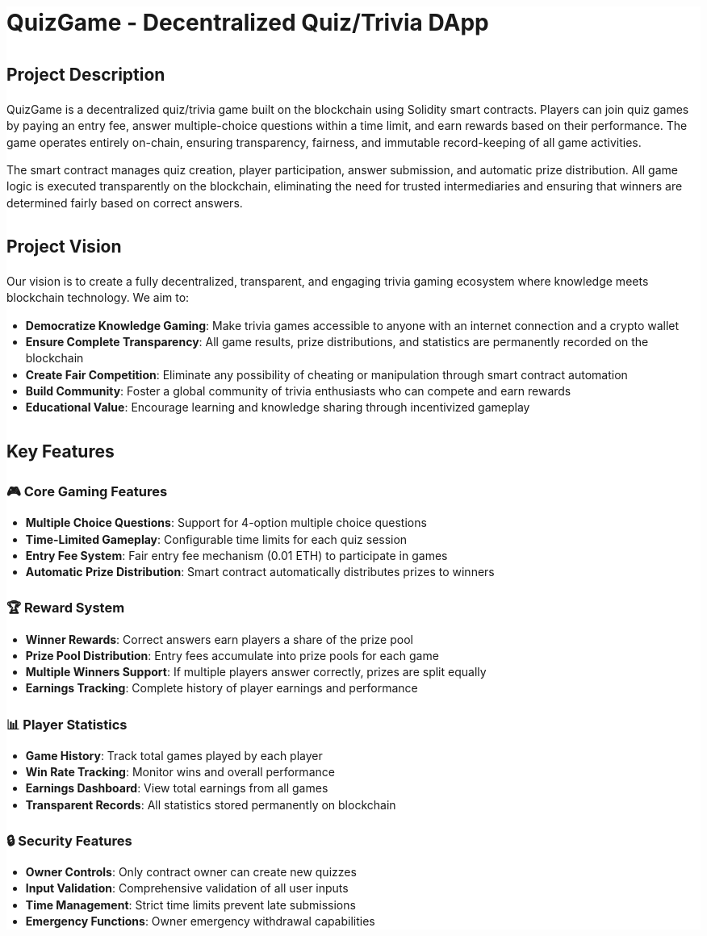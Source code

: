 # QuizGame - Decentralized Quiz/Trivia DApp

## Project Description

QuizGame is a decentralized quiz/trivia game built on the blockchain using Solidity smart contracts. Players can join quiz games by paying an entry fee, answer multiple-choice questions within a time limit, and earn rewards based on their performance. The game operates entirely on-chain, ensuring transparency, fairness, and immutable record-keeping of all game activities.

The smart contract manages quiz creation, player participation, answer submission, and automatic prize distribution. All game logic is executed transparently on the blockchain, eliminating the need for trusted intermediaries and ensuring that winners are determined fairly based on correct answers.

## Project Vision

Our vision is to create a fully decentralized, transparent, and engaging trivia gaming ecosystem where knowledge meets blockchain technology. We aim to:

- **Democratize Knowledge Gaming**: Make trivia games accessible to anyone with an internet connection and a crypto wallet
- **Ensure Complete Transparency**: All game results, prize distributions, and statistics are permanently recorded on the blockchain
- **Create Fair Competition**: Eliminate any possibility of cheating or manipulation through smart contract automation
- **Build Community**: Foster a global community of trivia enthusiasts who can compete and earn rewards
- **Educational Value**: Encourage learning and knowledge sharing through incentivized gameplay

## Key Features

### 🎮 **Core Gaming Features**
- **Multiple Choice Questions**: Support for 4-option multiple choice questions
- **Time-Limited Gameplay**: Configurable time limits for each quiz session
- **Entry Fee System**: Fair entry fee mechanism (0.01 ETH) to participate in games
- **Automatic Prize Distribution**: Smart contract automatically distributes prizes to winners

### 🏆 **Reward System**
- **Winner Rewards**: Correct answers earn players a share of the prize pool
- **Prize Pool Distribution**: Entry fees accumulate into prize pools for each game
- **Multiple Winners Support**: If multiple players answer correctly, prizes are split equally
- **Earnings Tracking**: Complete history of player earnings and performance

### 📊 **Player Statistics**
- **Game History**: Track total games played by each player
- **Win Rate Tracking**: Monitor wins and overall performance
- **Earnings Dashboard**: View total earnings from all games
- **Transparent Records**: All statistics stored permanently on blockchain

### 🔒 **Security Features**
- **Owner Controls**: Only contract owner can create new quizzes
- **Input Validation**: Comprehensive validation of all user inputs
- **Time Management**: Strict time limits prevent late submissions
- **Emergency Functions**: Owner emergency withdrawal capabilities
